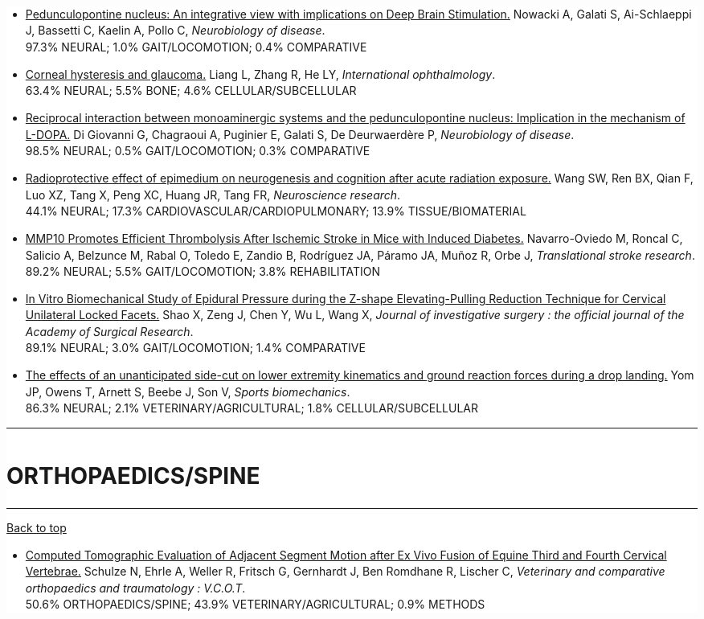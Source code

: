 * [Pedunculopontine nucleus: An integrative view with implications on Deep Brain Stimulation.](https://www.ncbi.nlm.nih.gov/pubmed/30189263)
Nowacki A, Galati S, Ai-Schlaeppi J, Bassetti C, Kaelin A, Pollo C,
*Neurobiology of disease*.  
97.3% NEURAL; 1.0% GAIT/LOCOMOTION; 0.4% COMPARATIVE

* [Corneal hysteresis and glaucoma.](https://www.ncbi.nlm.nih.gov/pubmed/30187195)
Liang L, Zhang R, He LY,
*International ophthalmology*.  
63.4% NEURAL; 5.5% BONE; 4.6% CELLULAR/SUBCELLULAR

* [Reciprocal interaction between monoaminergic systems and the pedunculopontine nucleus: Implication in the mechanism of L-DOPA.](https://www.ncbi.nlm.nih.gov/pubmed/30149181)
Di Giovanni G, Chagraoui A, Puginier E, Galati S, De Deurwaerdère P,
*Neurobiology of disease*.  
98.5% NEURAL; 0.5% GAIT/LOCOMOTION; 0.3% COMPARATIVE

* [Radioprotective effect of epimedium on neurogenesis and cognition after acute radiation exposure.](https://www.ncbi.nlm.nih.gov/pubmed/30145270)
Wang SW, Ren BX, Qian F, Luo XZ, Tang X, Peng XC, Huang JR, Tang FR,
*Neuroscience research*.  
44.1% NEURAL; 17.3% CARDIOVASCULAR/CARDIOPULMONARY; 13.9% TISSUE/BIOMATERIAL

* [MMP10 Promotes Efficient Thrombolysis After Ischemic Stroke in Mice with Induced Diabetes.](https://www.ncbi.nlm.nih.gov/pubmed/30051168)
Navarro-Oviedo M, Roncal C, Salicio A, Belzunce M, Rabal O, Toledo E, Zandio B, Rodríguez JA, Páramo JA, Muñoz R, Orbe J,
*Translational stroke research*.  
89.2% NEURAL; 5.5% GAIT/LOCOMOTION; 3.8% REHABILITATION

* [In Vitro Biomechanical Study of Epidural Pressure during the Z-shape Elevating-Pulling Reduction Technique for Cervical Unilateral Locked Facets.](https://www.ncbi.nlm.nih.gov/pubmed/29537899)
Shao X, Zeng J, Chen Y, Wu L, Wang X,
*Journal of investigative surgery : the official journal of the Academy of Surgical Research*.  
89.1% NEURAL; 3.0% GAIT/LOCOMOTION; 1.4% COMPARATIVE

* [The effects of an unanticipated side-cut on lower extremity kinematics and ground reaction forces during a drop landing.](https://www.ncbi.nlm.nih.gov/pubmed/29334862)
Yom JP, Owens T, Arnett S, Beebe J, Son V,
*Sports biomechanics*.  
86.3% NEURAL; 2.1% VETERINARY/AGRICULTURAL; 1.8% CELLULAR/SUBCELLULAR

----
# ORTHOPAEDICS/SPINE
----

[Back to top](#created-by-ryan-alcantara--gary-bruening---university-of-colorado-boulder)
* [Computed Tomographic Evaluation of Adjacent Segment Motion after Ex Vivo Fusion of Equine Third and Fourth Cervical Vertebrae.](https://www.ncbi.nlm.nih.gov/pubmed/31387122)
Schulze N, Ehrle A, Weller R, Fritsch G, Gernhardt J, Ben Romdhane R, Lischer C,
*Veterinary and comparative orthopaedics and traumatology : V.C.O.T*.  
50.6% ORTHOPAEDICS/SPINE; 43.9% VETERINARY/AGRICULTURAL; 0.9% METHODS

